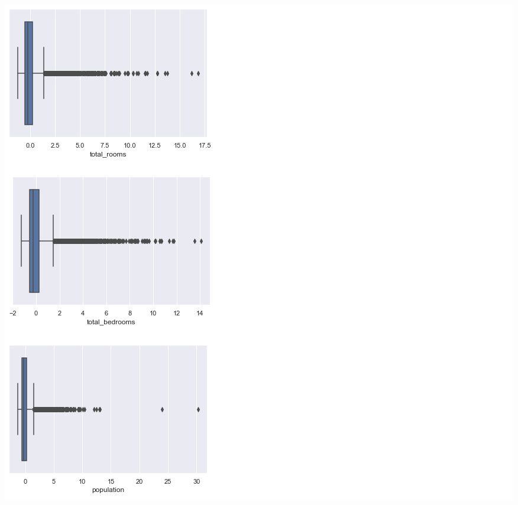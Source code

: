 

![png](/images/CaliforniaHousingPricePrediction_files/CaliforniaHousingPricePrediction_19_3.png)



![png](/images/CaliforniaHousingPricePrediction_files/CaliforniaHousingPricePrediction_19_4.png)



![png](/images/CaliforniaHousingPricePrediction_files/CaliforniaHousingPricePrediction_19_5.png)


